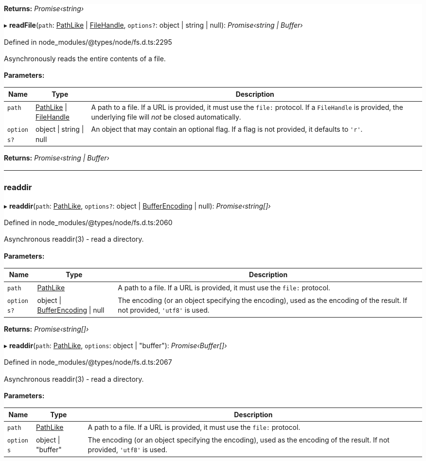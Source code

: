 **Returns:** *Promise‹string›*

▸ **readFile**(`path`: [PathLike](_node_modules__types_node_fs_d_._fs_.md#pathlike) | [FileHandle](../interfaces/_node_modules__types_node_fs_d_._fs_.promises.filehandle.md), `options?`: object | string | null): *Promise‹string | Buffer›*

Defined in node_modules/@types/node/fs.d.ts:2295

Asynchronously reads the entire contents of a file.

**Parameters:**

Name | Type | Description |
------ | ------ | ------ |
`path` | [PathLike](_node_modules__types_node_fs_d_._fs_.md#pathlike) &#124; [FileHandle](../interfaces/_node_modules__types_node_fs_d_._fs_.promises.filehandle.md) | A path to a file. If a URL is provided, it must use the `file:` protocol. If a `FileHandle` is provided, the underlying file will _not_ be closed automatically. |
`options?` | object &#124; string &#124; null | An object that may contain an optional flag. If a flag is not provided, it defaults to `'r'`.  |

**Returns:** *Promise‹string | Buffer›*

___

###  readdir

▸ **readdir**(`path`: [PathLike](_node_modules__types_node_fs_d_._fs_.md#pathlike), `options?`: object | [BufferEncoding](_node_modules__types_node_globals_d_.md#bufferencoding) | null): *Promise‹string[]›*

Defined in node_modules/@types/node/fs.d.ts:2060

Asynchronous readdir(3) - read a directory.

**Parameters:**

Name | Type | Description |
------ | ------ | ------ |
`path` | [PathLike](_node_modules__types_node_fs_d_._fs_.md#pathlike) | A path to a file. If a URL is provided, it must use the `file:` protocol. |
`options?` | object &#124; [BufferEncoding](_node_modules__types_node_globals_d_.md#bufferencoding) &#124; null | The encoding (or an object specifying the encoding), used as the encoding of the result. If not provided, `'utf8'` is used.  |

**Returns:** *Promise‹string[]›*

▸ **readdir**(`path`: [PathLike](_node_modules__types_node_fs_d_._fs_.md#pathlike), `options`: object | "buffer"): *Promise‹Buffer[]›*

Defined in node_modules/@types/node/fs.d.ts:2067

Asynchronous readdir(3) - read a directory.

**Parameters:**

Name | Type | Description |
------ | ------ | ------ |
`path` | [PathLike](_node_modules__types_node_fs_d_._fs_.md#pathlike) | A path to a file. If a URL is provided, it must use the `file:` protocol. |
`options` | object &#124; "buffer" | The encoding (or an object specifying the encoding), used as the encoding of the result. If not provided, `'utf8'` is used.  |
